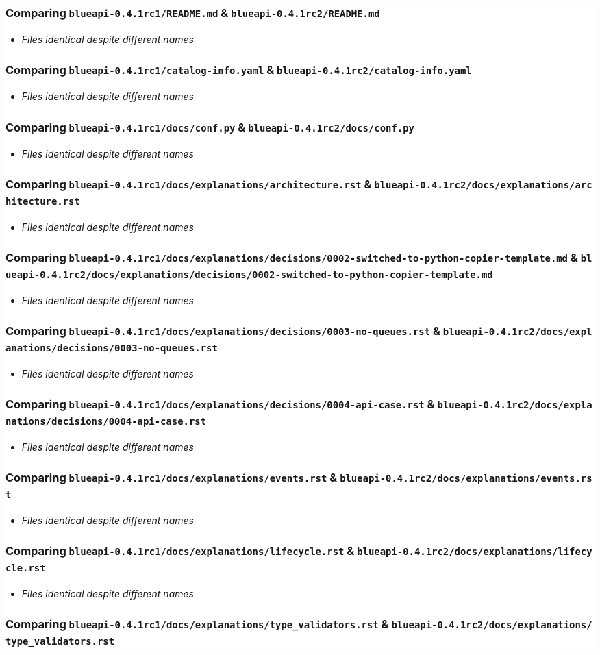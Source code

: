 ### Comparing `blueapi-0.4.1rc1/README.md` & `blueapi-0.4.1rc2/README.md`

 * *Files identical despite different names*

### Comparing `blueapi-0.4.1rc1/catalog-info.yaml` & `blueapi-0.4.1rc2/catalog-info.yaml`

 * *Files identical despite different names*

### Comparing `blueapi-0.4.1rc1/docs/conf.py` & `blueapi-0.4.1rc2/docs/conf.py`

 * *Files identical despite different names*

### Comparing `blueapi-0.4.1rc1/docs/explanations/architecture.rst` & `blueapi-0.4.1rc2/docs/explanations/architecture.rst`

 * *Files identical despite different names*

### Comparing `blueapi-0.4.1rc1/docs/explanations/decisions/0002-switched-to-python-copier-template.md` & `blueapi-0.4.1rc2/docs/explanations/decisions/0002-switched-to-python-copier-template.md`

 * *Files identical despite different names*

### Comparing `blueapi-0.4.1rc1/docs/explanations/decisions/0003-no-queues.rst` & `blueapi-0.4.1rc2/docs/explanations/decisions/0003-no-queues.rst`

 * *Files identical despite different names*

### Comparing `blueapi-0.4.1rc1/docs/explanations/decisions/0004-api-case.rst` & `blueapi-0.4.1rc2/docs/explanations/decisions/0004-api-case.rst`

 * *Files identical despite different names*

### Comparing `blueapi-0.4.1rc1/docs/explanations/events.rst` & `blueapi-0.4.1rc2/docs/explanations/events.rst`

 * *Files identical despite different names*

### Comparing `blueapi-0.4.1rc1/docs/explanations/lifecycle.rst` & `blueapi-0.4.1rc2/docs/explanations/lifecycle.rst`

 * *Files identical despite different names*

### Comparing `blueapi-0.4.1rc1/docs/explanations/type_validators.rst` & `blueapi-0.4.1rc2/docs/explanations/type_validators.rst`

